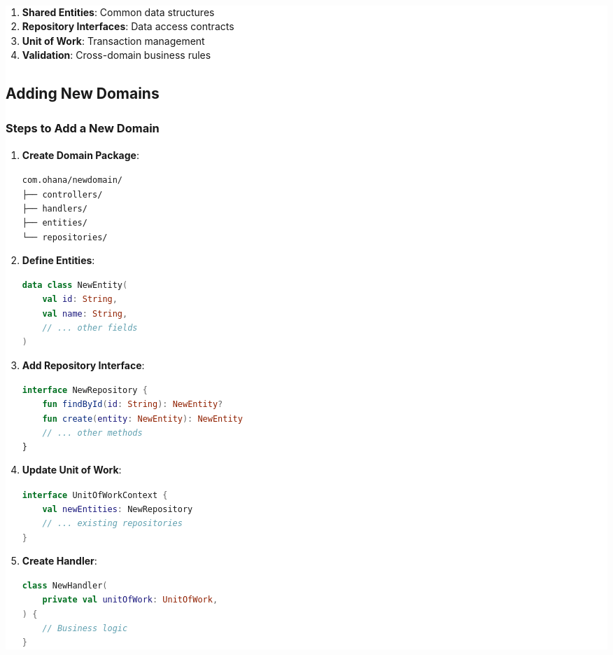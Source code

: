 1. **Shared Entities**: Common data structures
2. **Repository Interfaces**: Data access contracts
3. **Unit of Work**: Transaction management
4. **Validation**: Cross-domain business rules

## Adding New Domains

### Steps to Add a New Domain

1. **Create Domain Package**:

   ```
   com.ohana/newdomain/
   ├── controllers/
   ├── handlers/
   ├── entities/
   └── repositories/
   ```

2. **Define Entities**:

   ```kotlin
   data class NewEntity(
       val id: String,
       val name: String,
       // ... other fields
   )
   ```

3. **Add Repository Interface**:

   ```kotlin
   interface NewRepository {
       fun findById(id: String): NewEntity?
       fun create(entity: NewEntity): NewEntity
       // ... other methods
   }
   ```

4. **Update Unit of Work**:

   ```kotlin
   interface UnitOfWorkContext {
       val newEntities: NewRepository
       // ... existing repositories
   }
   ```

5. **Create Handler**:

   ```kotlin
   class NewHandler(
       private val unitOfWork: UnitOfWork,
   ) {
       // Business logic
   }
   ```
